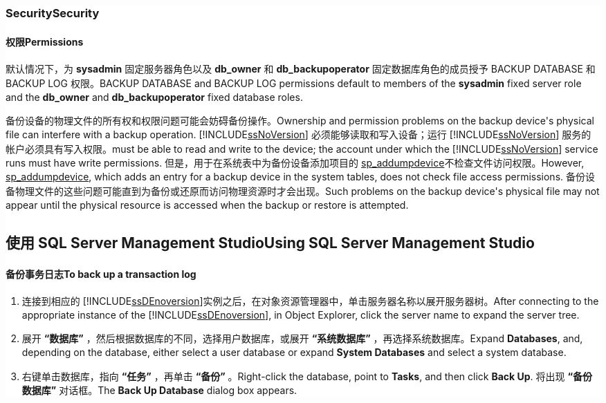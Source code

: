 ###  <a name="security"></a><a name="Security"></a> <span data-ttu-id="ca6f7-125">Security</span><span class="sxs-lookup"><span data-stu-id="ca6f7-125">Security</span></span>  
  
####  <a name="permissions"></a><a name="Permissions"></a> <span data-ttu-id="ca6f7-126">权限</span><span class="sxs-lookup"><span data-stu-id="ca6f7-126">Permissions</span></span>  
 <span data-ttu-id="ca6f7-127">默认情况下，为 **sysadmin** 固定服务器角色以及 **db_owner** 和 **db_backupoperator** 固定数据库角色的成员授予 BACKUP DATABASE 和 BACKUP LOG 权限。</span><span class="sxs-lookup"><span data-stu-id="ca6f7-127">BACKUP DATABASE and BACKUP LOG permissions default to members of the **sysadmin** fixed server role and the **db_owner** and **db_backupoperator** fixed database roles.</span></span>  
  
 <span data-ttu-id="ca6f7-128">备份设备的物理文件的所有权和权限问题可能会妨碍备份操作。</span><span class="sxs-lookup"><span data-stu-id="ca6f7-128">Ownership and permission problems on the backup device's physical file can interfere with a backup operation.</span></span> [!INCLUDE[ssNoVersion](../../includes/ssnoversion-md.md)] <span data-ttu-id="ca6f7-129">必须能够读取和写入设备；运行 [!INCLUDE[ssNoVersion](../../includes/ssnoversion-md.md)] 服务的帐户必须具有写入权限。</span><span class="sxs-lookup"><span data-stu-id="ca6f7-129">must be able to read and write to the device; the account under which the [!INCLUDE[ssNoVersion](../../includes/ssnoversion-md.md)] service runs must have write permissions.</span></span> <span data-ttu-id="ca6f7-130">但是，用于在系统表中为备份设备添加项目的 [sp_addumpdevice](/sql/relational-databases/system-stored-procedures/sp-addumpdevice-transact-sql)不检查文件访问权限。</span><span class="sxs-lookup"><span data-stu-id="ca6f7-130">However, [sp_addumpdevice](/sql/relational-databases/system-stored-procedures/sp-addumpdevice-transact-sql), which adds an entry for a backup device in the system tables, does not check file access permissions.</span></span> <span data-ttu-id="ca6f7-131">备份设备物理文件的这些问题可能直到为备份或还原而访问物理资源时才会出现。</span><span class="sxs-lookup"><span data-stu-id="ca6f7-131">Such problems on the backup device's physical file may not appear until the physical resource is accessed when the backup or restore is attempted.</span></span>  
  
##  <a name="using-sql-server-management-studio"></a><a name="SSMSProcedure"></a> <span data-ttu-id="ca6f7-132">使用 SQL Server Management Studio</span><span class="sxs-lookup"><span data-stu-id="ca6f7-132">Using SQL Server Management Studio</span></span>  
  
#### <a name="to-back-up-a-transaction-log"></a><span data-ttu-id="ca6f7-133">备份事务日志</span><span class="sxs-lookup"><span data-stu-id="ca6f7-133">To back up a transaction log</span></span>  
  
1.  <span data-ttu-id="ca6f7-134">连接到相应的 [!INCLUDE[ssDEnoversion](../../includes/ssdenoversion-md.md)]实例之后，在对象资源管理器中，单击服务器名称以展开服务器树。</span><span class="sxs-lookup"><span data-stu-id="ca6f7-134">After connecting to the appropriate instance of the [!INCLUDE[ssDEnoversion](../../includes/ssdenoversion-md.md)], in Object Explorer, click the server name to expand the server tree.</span></span>  
  
2.  <span data-ttu-id="ca6f7-135">展开 **“数据库”** ，然后根据数据库的不同，选择用户数据库，或展开 **“系统数据库”** ，再选择系统数据库。</span><span class="sxs-lookup"><span data-stu-id="ca6f7-135">Expand **Databases**, and, depending on the database, either select a user database or expand **System Databases** and select a system database.</span></span>  
  
3.  <span data-ttu-id="ca6f7-136">右键单击数据库，指向 **“任务”** ，再单击 **“备份”** 。</span><span class="sxs-lookup"><span data-stu-id="ca6f7-136">Right-click the database, point to **Tasks**, and then click **Back Up**.</span></span> <span data-ttu-id="ca6f7-137">将出现 **“备份数据库”** 对话框。</span><span class="sxs-lookup"><span data-stu-id="ca6f7-137">The **Back Up Database** dialog box appears.</span></span>  
  